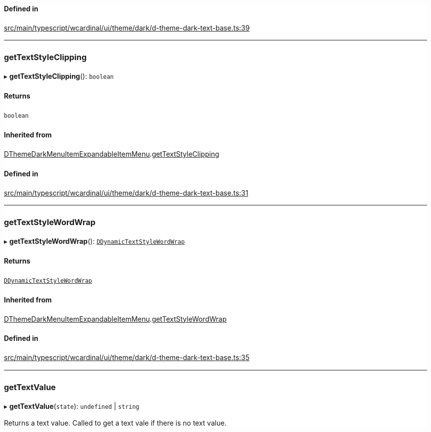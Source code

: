 #### Defined in

[src/main/typescript/wcardinal/ui/theme/dark/d-theme-dark-text-base.ts:39](https://github.com/winter-cardinal/winter-cardinal-ui/blob/v0.179.0/src/main/typescript/wcardinal/ui/theme/dark/d-theme-dark-text-base.ts#L39)

___

### getTextStyleClipping

▸ **getTextStyleClipping**(): `boolean`

#### Returns

`boolean`

#### Inherited from

[DThemeDarkMenuItemExpandableItemMenu](DThemeDarkMenuItemExpandableItemMenu.md).[getTextStyleClipping](DThemeDarkMenuItemExpandableItemMenu.md#gettextstyleclipping)

#### Defined in

[src/main/typescript/wcardinal/ui/theme/dark/d-theme-dark-text-base.ts:31](https://github.com/winter-cardinal/winter-cardinal-ui/blob/v0.179.0/src/main/typescript/wcardinal/ui/theme/dark/d-theme-dark-text-base.ts#L31)

___

### getTextStyleWordWrap

▸ **getTextStyleWordWrap**(): [`DDynamicTextStyleWordWrap`](../index.md#ddynamictextstylewordwrap)

#### Returns

[`DDynamicTextStyleWordWrap`](../index.md#ddynamictextstylewordwrap)

#### Inherited from

[DThemeDarkMenuItemExpandableItemMenu](DThemeDarkMenuItemExpandableItemMenu.md).[getTextStyleWordWrap](DThemeDarkMenuItemExpandableItemMenu.md#gettextstylewordwrap)

#### Defined in

[src/main/typescript/wcardinal/ui/theme/dark/d-theme-dark-text-base.ts:35](https://github.com/winter-cardinal/winter-cardinal-ui/blob/v0.179.0/src/main/typescript/wcardinal/ui/theme/dark/d-theme-dark-text-base.ts#L35)

___

### getTextValue

▸ **getTextValue**(`state`): `undefined` \| `string`

Returns a text value.
Called to get a text vale if there is no text value.
